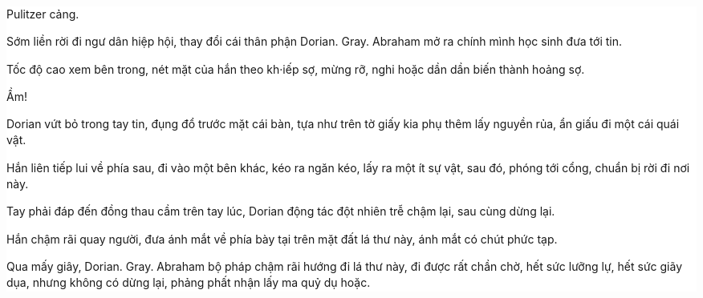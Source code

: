 Pulitzer cảng.

Sớm liền rời đi ngư dân hiệp hội, thay đổi cái thân phận Dorian. Gray. Abraham mở ra chính mình học sinh đưa tới tin.

Tốc độ cao xem bên trong, nét mặt của hắn theo kh·iếp sợ, mừng rỡ, nghi hoặc dần dần biến thành hoảng sợ.

Ầm!

Dorian vứt bỏ trong tay tin, đụng đổ trước mặt cái bàn, tựa như trên tờ giấy kia phụ thêm lấy nguyền rủa, ẩn giấu đi một cái quái vật.

Hắn liên tiếp lui về phía sau, đi vào một bên khác, kéo ra ngăn kéo, lấy ra một ít sự vật, sau đó, phóng tới cổng, chuẩn bị rời đi nơi này.

Tay phải đáp đến đồng thau cầm trên tay lúc, Dorian động tác đột nhiên trễ chậm lại, sau cùng dừng lại.

Hắn chậm rãi quay người, đưa ánh mắt về phía bày tại trên mặt đất lá thư này, ánh mắt có chút phức tạp.

Qua mấy giây, Dorian. Gray. Abraham bộ pháp chậm rãi hướng đi lá thư này, đi được rất chần chờ, hết sức lưỡng lự, hết sức giãy dụa, nhưng không có dừng lại, phảng phất nhận lấy ma quỷ dụ hoặc.